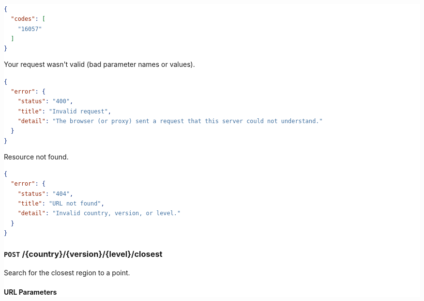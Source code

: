 ```json
{
  "codes": [
    "16057"
  ]
}
```


</div>


<div data-tab="400">

Your request wasn't valid (bad parameter names or values).


```json
{
  "error": {
    "status": "400",
    "title": "Invalid request",
    "detail": "The browser (or proxy) sent a request that this server could not understand."
  }
}
```


</div>


<div data-tab="404">

Resource not found.


```json
{
  "error": {
    "status": "404",
    "title": "URL not found",
    "detail": "Invalid country, version, or level."
  }
}
```


</div>


</div>




### `POST` <span class="from-raml uri-prefix">/{country}/{version}/{level}</span>/closest

Search for the closest region to a point.


#### URL Parameters
